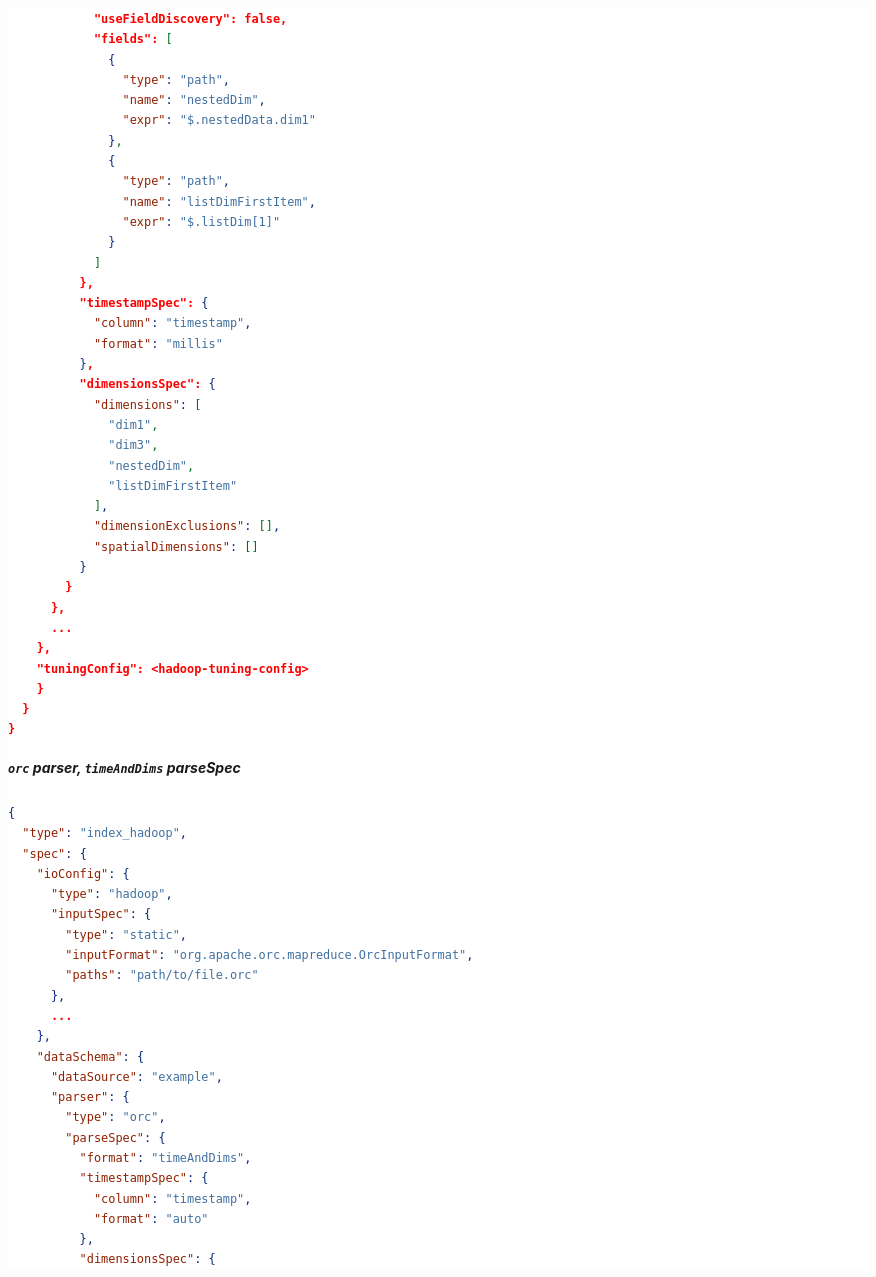 ```json
            "useFieldDiscovery": false,
            "fields": [
              {
                "type": "path",
                "name": "nestedDim",
                "expr": "$.nestedData.dim1"
              },
              {
                "type": "path",
                "name": "listDimFirstItem",
                "expr": "$.listDim[1]"
              }
            ]
          },
          "timestampSpec": {
            "column": "timestamp",
            "format": "millis"
          },
          "dimensionsSpec": {
            "dimensions": [
              "dim1",
              "dim3",
              "nestedDim",
              "listDimFirstItem"
            ],
            "dimensionExclusions": [],
            "spatialDimensions": []
          }
        }
      },
      ...
    },
    "tuningConfig": <hadoop-tuning-config>
    }
  }
}
```

##### `orc` parser, `timeAndDims` parseSpec

```json
{
  "type": "index_hadoop",
  "spec": {
    "ioConfig": {
      "type": "hadoop",
      "inputSpec": {
        "type": "static",
        "inputFormat": "org.apache.orc.mapreduce.OrcInputFormat",
        "paths": "path/to/file.orc"
      },
      ...
    },
    "dataSchema": {
      "dataSource": "example",
      "parser": {
        "type": "orc",
        "parseSpec": {
          "format": "timeAndDims",
          "timestampSpec": {
            "column": "timestamp",
            "format": "auto"
          },
          "dimensionsSpec": {
```